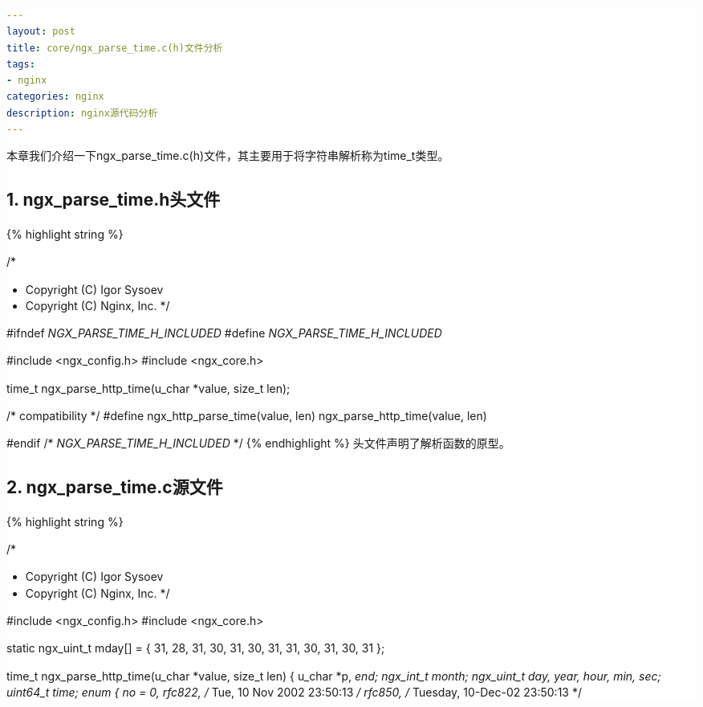 ```yaml
---
layout: post
title: core/ngx_parse_time.c(h)文件分析
tags:
- nginx
categories: nginx
description: nginx源代码分析
---
```


本章我们介绍一下ngx_parse_time.c(h)文件，其主要用于将字符串解析称为time_t类型。






   
## 1. ngx_parse_time.h头文件
{% highlight string %}

/*
 * Copyright (C) Igor Sysoev
 * Copyright (C) Nginx, Inc.
 */


#ifndef _NGX_PARSE_TIME_H_INCLUDED_
#define _NGX_PARSE_TIME_H_INCLUDED_


#include <ngx_config.h>
#include <ngx_core.h>


time_t ngx_parse_http_time(u_char *value, size_t len);

/* compatibility */
#define ngx_http_parse_time(value, len)  ngx_parse_http_time(value, len)


#endif /* _NGX_PARSE_TIME_H_INCLUDED_ */
{% endhighlight %}
头文件声明了解析函数的原型。

## 2. ngx_parse_time.c源文件
{% highlight string %}

/*
 * Copyright (C) Igor Sysoev
 * Copyright (C) Nginx, Inc.
 */


#include <ngx_config.h>
#include <ngx_core.h>


static ngx_uint_t  mday[] = { 31, 28, 31, 30, 31, 30, 31, 31, 30, 31, 30, 31 };

time_t
ngx_parse_http_time(u_char *value, size_t len)
{
    u_char      *p, *end;
    ngx_int_t    month;
    ngx_uint_t   day, year, hour, min, sec;
    uint64_t     time;
    enum {
        no = 0,
        rfc822,   /* Tue, 10 Nov 2002 23:50:13   */
        rfc850,   /* Tuesday, 10-Dec-02 23:50:13 */